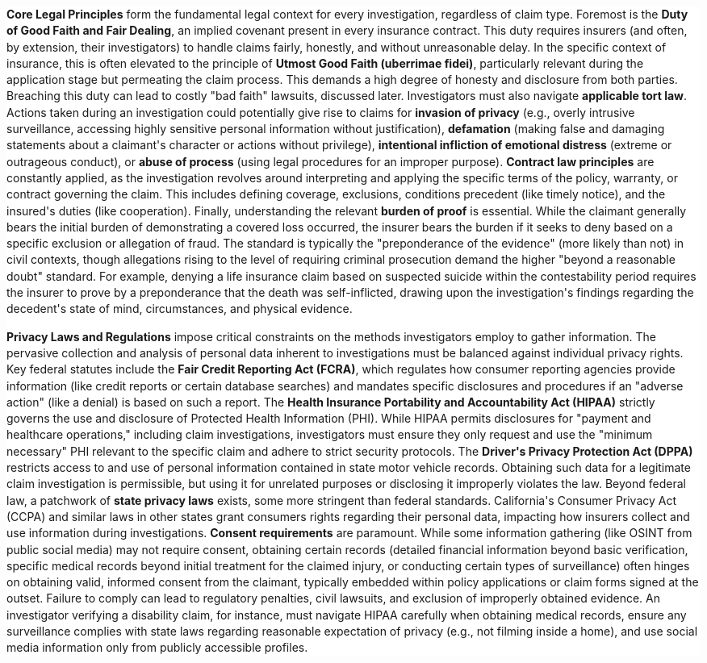 **Core Legal Principles** form the fundamental legal context for every investigation, regardless of claim type. Foremost is the **Duty of Good Faith and Fair Dealing**, an implied covenant present in every insurance contract. This duty requires insurers (and often, by extension, their investigators) to handle claims fairly, honestly, and without unreasonable delay. In the specific context of insurance, this is often elevated to the principle of **Utmost Good Faith (uberrimae fidei)**, particularly relevant during the application stage but permeating the claim process. This demands a high degree of honesty and disclosure from both parties. Breaching this duty can lead to costly "bad faith" lawsuits, discussed later. Investigators must also navigate **applicable tort law**. Actions taken during an investigation could potentially give rise to claims for **invasion of privacy** (e.g., overly intrusive surveillance, accessing highly sensitive personal information without justification), **defamation** (making false and damaging statements about a claimant's character or actions without privilege), **intentional infliction of emotional distress** (extreme or outrageous conduct), or **abuse of process** (using legal procedures for an improper purpose). **Contract law principles** are constantly applied, as the investigation revolves around interpreting and applying the specific terms of the policy, warranty, or contract governing the claim. This includes defining coverage, exclusions, conditions precedent (like timely notice), and the insured's duties (like cooperation). Finally, understanding the relevant **burden of proof** is essential. While the claimant generally bears the initial burden of demonstrating a covered loss occurred, the insurer bears the burden if it seeks to deny based on a specific exclusion or allegation of fraud. The standard is typically the "preponderance of the evidence" (more likely than not) in civil contexts, though allegations rising to the level of requiring criminal prosecution demand the higher "beyond a reasonable doubt" standard. For example, denying a life insurance claim based on suspected suicide within the contestability period requires the insurer to prove by a preponderance that the death was self-inflicted, drawing upon the investigation's findings regarding the decedent's state of mind, circumstances, and physical evidence.

**Privacy Laws and Regulations** impose critical constraints on the methods investigators employ to gather information. The pervasive collection and analysis of personal data inherent to investigations must be balanced against individual privacy rights. Key federal statutes include the **Fair Credit Reporting Act (FCRA)**, which regulates how consumer reporting agencies provide information (like credit reports or certain database searches) and mandates specific disclosures and procedures if an "adverse action" (like a denial) is based on such a report. The **Health Insurance Portability and Accountability Act (HIPAA)** strictly governs the use and disclosure of Protected Health Information (PHI). While HIPAA permits disclosures for "payment and healthcare operations," including claim investigations, investigators must ensure they only request and use the "minimum necessary" PHI relevant to the specific claim and adhere to strict security protocols. The **Driver's Privacy Protection Act (DPPA)** restricts access to and use of personal information contained in state motor vehicle records. Obtaining such data for a legitimate claim investigation is permissible, but using it for unrelated purposes or disclosing it improperly violates the law. Beyond federal law, a patchwork of **state privacy laws** exists, some more stringent than federal standards. California's Consumer Privacy Act (CCPA) and similar laws in other states grant consumers rights regarding their personal data, impacting how insurers collect and use information during investigations. **Consent requirements** are paramount. While some information gathering (like OSINT from public social media) may not require consent, obtaining certain records (detailed financial information beyond basic verification, specific medical records beyond initial treatment for the claimed injury, or conducting certain types of surveillance) often hinges on obtaining valid, informed consent from the claimant, typically embedded within policy applications or claim forms signed at the outset. Failure to comply can lead to regulatory penalties, civil lawsuits, and exclusion of improperly obtained evidence. An investigator verifying a disability claim, for instance, must navigate HIPAA carefully when obtaining medical records, ensure any surveillance complies with state laws regarding reasonable expectation of privacy (e.g., not filming inside a home), and use social media information only from publicly accessible profiles.
